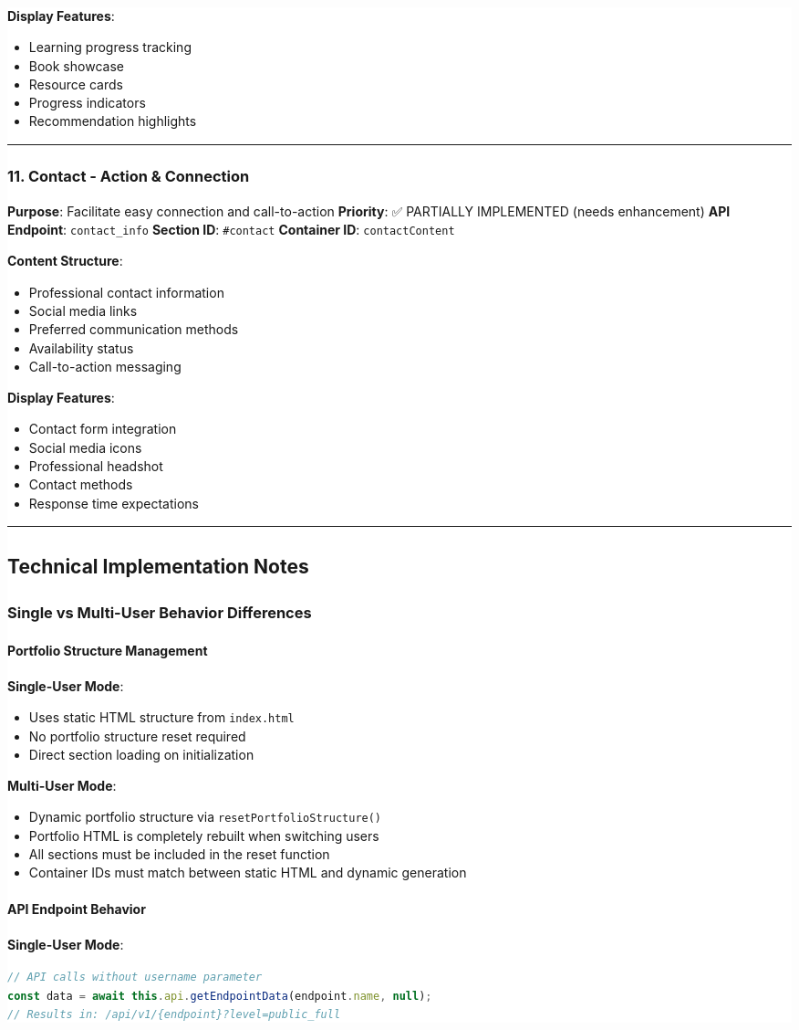 **Display Features**:
- Learning progress tracking
- Book showcase
- Resource cards
- Progress indicators
- Recommendation highlights

---

### 11. Contact - Action & Connection
**Purpose**: Facilitate easy connection and call-to-action
**Priority**: ✅ PARTIALLY IMPLEMENTED (needs enhancement)
**API Endpoint**: `contact_info`
**Section ID**: `#contact`
**Container ID**: `contactContent`

**Content Structure**:
- Professional contact information
- Social media links
- Preferred communication methods
- Availability status
- Call-to-action messaging

**Display Features**:
- Contact form integration
- Social media icons
- Professional headshot
- Contact methods
- Response time expectations

---

## Technical Implementation Notes

### Single vs Multi-User Behavior Differences

#### Portfolio Structure Management
**Single-User Mode**:
- Uses static HTML structure from `index.html`
- No portfolio structure reset required
- Direct section loading on initialization

**Multi-User Mode**:
- Dynamic portfolio structure via `resetPortfolioStructure()`
- Portfolio HTML is completely rebuilt when switching users
- All sections must be included in the reset function
- Container IDs must match between static HTML and dynamic generation

#### API Endpoint Behavior
**Single-User Mode**:
```javascript
// API calls without username parameter
const data = await this.api.getEndpointData(endpoint.name, null);
// Results in: /api/v1/{endpoint}?level=public_full
```
